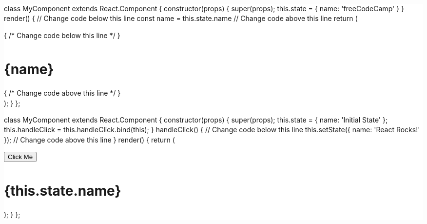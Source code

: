 





class MyComponent extends React.Component {
  constructor(props) {
    super(props);
    this.state = {
      name: 'freeCodeCamp'
    }
  }
  render() {
    // Change code below this line
const name = this.state.name
    // Change code above this line
    return (
      <div>
        { /* Change code below this line */ }
<h1>{name}</h1>
        { /* Change code above this line */ }
      </div>
    );
  }
};






class MyComponent extends React.Component {
  constructor(props) {
    super(props);
    this.state = {
      name: 'Initial State'
    };
    this.handleClick = this.handleClick.bind(this);
  }
  handleClick() {
    // Change code below this line
this.setState({
      name: 'React Rocks!'
    });
    // Change code above this line
  }
  render() {
    return (
      <div>
        <button onClick={this.handleClick}>Click Me</button>
        <h1>{this.state.name}</h1>
      </div>
    );
  }
};
